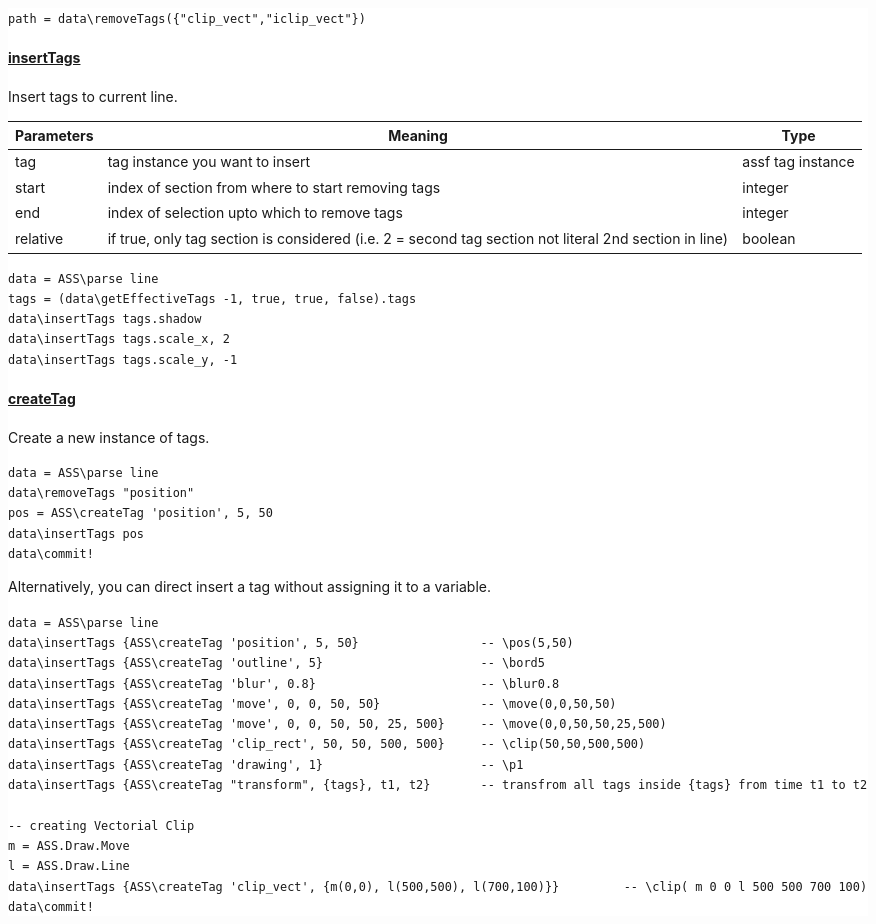 ```moonscript
path = data\removeTags({"clip_vect","iclip_vect"})
```

#### [insertTags](https://github.com/TypesettingTools/ASSFoundation/blob/ba2cace60efc39edfdedce1747b2b68aeff0af01/l0/ASSFoundation/LineContents.moon#L331)

Insert tags to current line.

| Parameters | Meaning                                                                                               | Type              |
| ---------- | ----------------------------------------------------------------------------------------------------- | ----------------- |
| tag        | tag instance you want to insert                                                                       | assf tag instance |
| start      | index of section from where to start removing tags                                                    | integer           |
| end        | index of selection upto which to remove tags                                                          | integer           |
| relative   | if true, only tag section is considered (i.e. 2 = second tag section not literal 2nd section in line) | boolean           |

```moonscript
data = ASS\parse line
tags = (data\getEffectiveTags -1, true, true, false).tags
data\insertTags tags.shadow
data\insertTags tags.scale_x, 2
data\insertTags tags.scale_y, -1
```

#### [createTag](https://github.com/TypesettingTools/ASSFoundation/blob/ba2cace60efc39edfdedce1747b2b68aeff0af01/l0/ASSFoundation/FoundationMethods.moon#L65)

Create a new instance of tags.

```moonscript
data = ASS\parse line
data\removeTags "position"
pos = ASS\createTag 'position', 5, 50
data\insertTags pos
data\commit!
```

Alternatively, you can direct insert a tag without assigning it to a variable.

```moonscript
data = ASS\parse line
data\insertTags {ASS\createTag 'position', 5, 50}                 -- \pos(5,50)
data\insertTags {ASS\createTag 'outline', 5}                      -- \bord5
data\insertTags {ASS\createTag 'blur', 0.8}                       -- \blur0.8
data\insertTags {ASS\createTag 'move', 0, 0, 50, 50}              -- \move(0,0,50,50)
data\insertTags {ASS\createTag 'move', 0, 0, 50, 50, 25, 500}     -- \move(0,0,50,50,25,500)
data\insertTags {ASS\createTag 'clip_rect', 50, 50, 500, 500}     -- \clip(50,50,500,500)
data\insertTags {ASS\createTag 'drawing', 1}                      -- \p1
data\insertTags {ASS\createTag "transform", {tags}, t1, t2}       -- transfrom all tags inside {tags} from time t1 to t2

-- creating Vectorial Clip
m = ASS.Draw.Move
l = ASS.Draw.Line
data\insertTags {ASS\createTag 'clip_vect', {m(0,0), l(500,500), l(700,100)}}         -- \clip( m 0 0 l 500 500 700 100)
data\commit!
```

